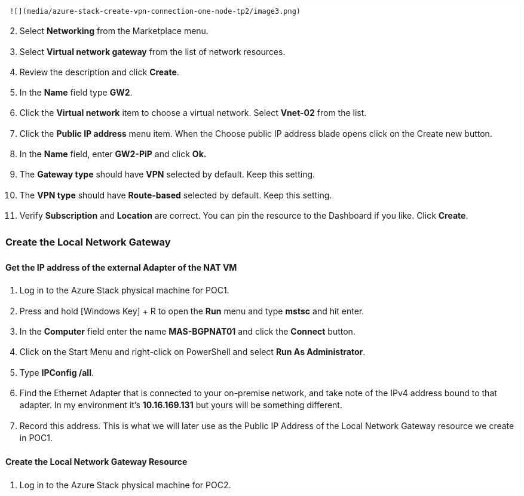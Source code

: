      ![](media/azure-stack-create-vpn-connection-one-node-tp2/image3.png)

2.  Select **Networking** from the Marketplace menu.

3.  Select **Virtual network gateway** from the list of
    network resources.

4.  Review the description and click **Create**.

5.  In the **Name** field type **GW2**.

6.  Click the **Virtual network** item to choose a virtual network.
    Select **Vnet-02** from the list.

7.  Click the **Public IP address** menu item. When the Choose public
    IP address blade opens click on the Create new button.

8.  In the **Name** field, enter **GW2-PiP** and click **Ok.**

9.  The **Gateway type** should have **VPN** selected by default. Keep
    this setting.

10. The **VPN type** should have **Route-based** selected by default.
    Keep this setting.

11. Verify **Subscription** and **Location** are correct. You can pin
    the resource to the Dashboard if you like. Click **Create**.

### Create the Local Network Gateway


#### Get the IP address of the external Adapter of the NAT VM

1.  Log in to the Azure Stack physical machine for POC1.

2.  Press and hold [Windows Key] + R to open the **Run** menu and type
    **mstsc** and hit enter.

3.  In the **Computer** field enter the name **MAS-BGPNAT01** and click
    the **Connect** button.

4.  Click on the Start Menu and right-click on PowerShell and select
    **Run As Administrator**.

5.  Type **IPConfig /all**.

6.  Find the Ethernet Adapter that is connected to your on-premise
    network, and take note of the IPv4 address bound to that adapter. In
    my environment it’s **10.16.169.131** but yours will be
    something different.

7.  Record this address. This is what we will later use as the Public IP
    Address of the Local Network Gateway resource we create in POC1.

#### Create the Local Network Gateway Resource

1.  Log in to the Azure Stack physical machine for POC2.
